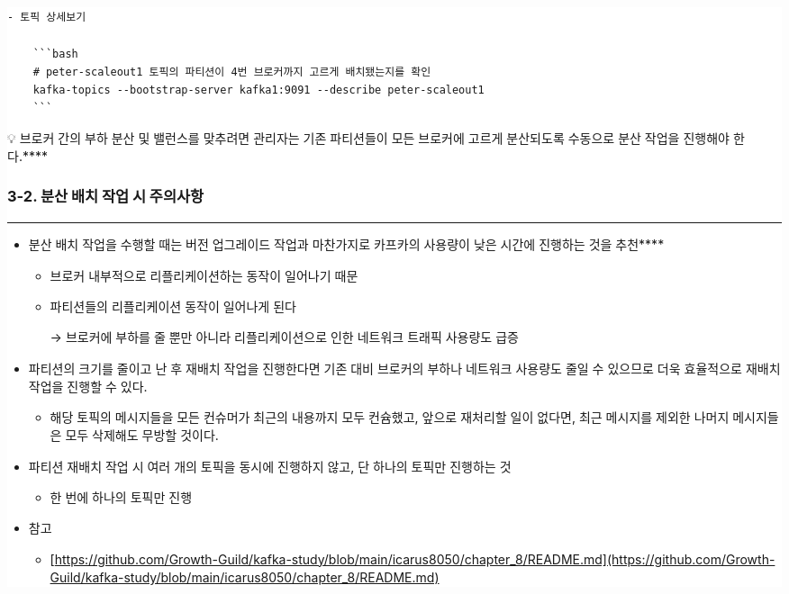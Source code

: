     - 토픽 상세보기
        
        ```bash
        # peter-scaleout1 토픽의 파티션이 4번 브로커까지 고르게 배치됐는지를 확인
        kafka-topics --bootstrap-server kafka1:9091 --describe peter-scaleout1
        ```
        

<aside>
💡 브로커 간의 부하 분산 및 밸런스를 맞추려면 관리자는 기존 파티션들이 모든 브로커에 고르게 분산되도록 수동으로 분산 작업을 진행해야 한다.****

</aside>

### 3-2. 분산 배치 작업 시 주의사항

---

- 분산 배치 작업을 수행할 때는 버전 업그레이드 작업과 마찬가지로 카프카의 사용량이 낮은 시간에 진행하는 것을 추천****
    - 브로커 내부적으로 리플리케이션하는 동작이 일어나기 때문
    - 파티션들의 리플리케이션 동작이 일어나게 된다
        
        → 브로커에 부하를 줄 뿐만 아니라 리플리케이션으로 인한 네트워크 트래픽 사용량도 급증
        
- 파티션의 크기를 줄이고 난 후 재배치 작업을 진행한다면 기존 대비 브로커의 부하나 네트워크 사용량도 줄일 수 있으므로 더욱 효율적으로 재배치 작업을 진행할 수 있다.
    - 해당 토픽의 메시지들을 모든 컨슈머가 최근의 내용까지 모두 컨슘했고, 앞으로 재처리할 일이 없다면, 최근 메시지를 제외한 나머지 메시지들은 모두 삭제해도 무방할 것이다.
- 파티션 재배치 작업 시 여러 개의 토픽을 동시에 진행하지 않고, 단 하나의 토픽만 진행하는 것
    - 한 번에 하나의 토픽만 진행

- 참고
    - [https://github.com/Growth-Guild/kafka-study/blob/main/icarus8050/chapter_8/README.md](https://github.com/Growth-Guild/kafka-study/blob/main/icarus8050/chapter_8/README.md)
